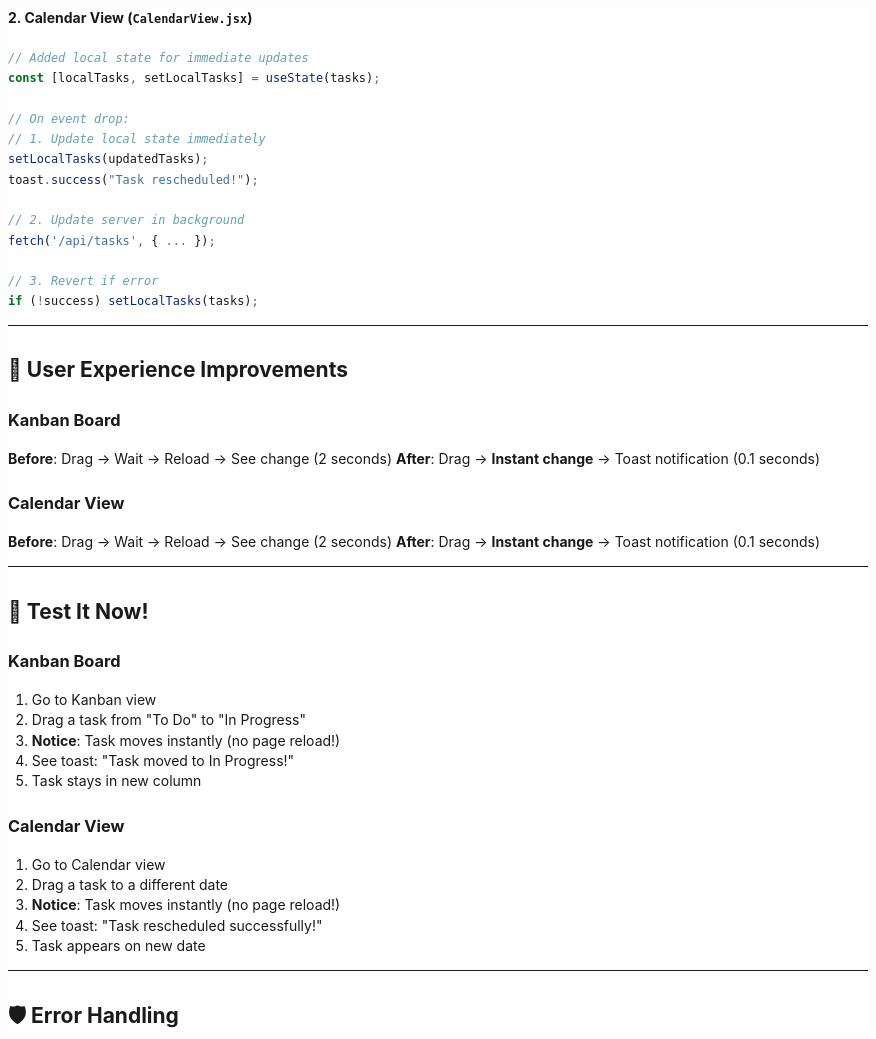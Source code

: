 #### 2. Calendar View (`CalendarView.jsx`)
```javascript
// Added local state for immediate updates
const [localTasks, setLocalTasks] = useState(tasks);

// On event drop:
// 1. Update local state immediately
setLocalTasks(updatedTasks);
toast.success("Task rescheduled!");

// 2. Update server in background
fetch('/api/tasks', { ... });

// 3. Revert if error
if (!success) setLocalTasks(tasks);
```

---

## 🎨 User Experience Improvements

### Kanban Board
**Before**: Drag → Wait → Reload → See change (2 seconds)
**After**: Drag → **Instant change** → Toast notification (0.1 seconds)

### Calendar View
**Before**: Drag → Wait → Reload → See change (2 seconds)
**After**: Drag → **Instant change** → Toast notification (0.1 seconds)

---

## 🧪 Test It Now!

### Kanban Board
1. Go to Kanban view
2. Drag a task from "To Do" to "In Progress"
3. **Notice**: Task moves instantly (no page reload!)
4. See toast: "Task moved to In Progress!"
5. Task stays in new column

### Calendar View
1. Go to Calendar view
2. Drag a task to a different date
3. **Notice**: Task moves instantly (no page reload!)
4. See toast: "Task rescheduled successfully!"
5. Task appears on new date

---

## 🛡️ Error Handling
